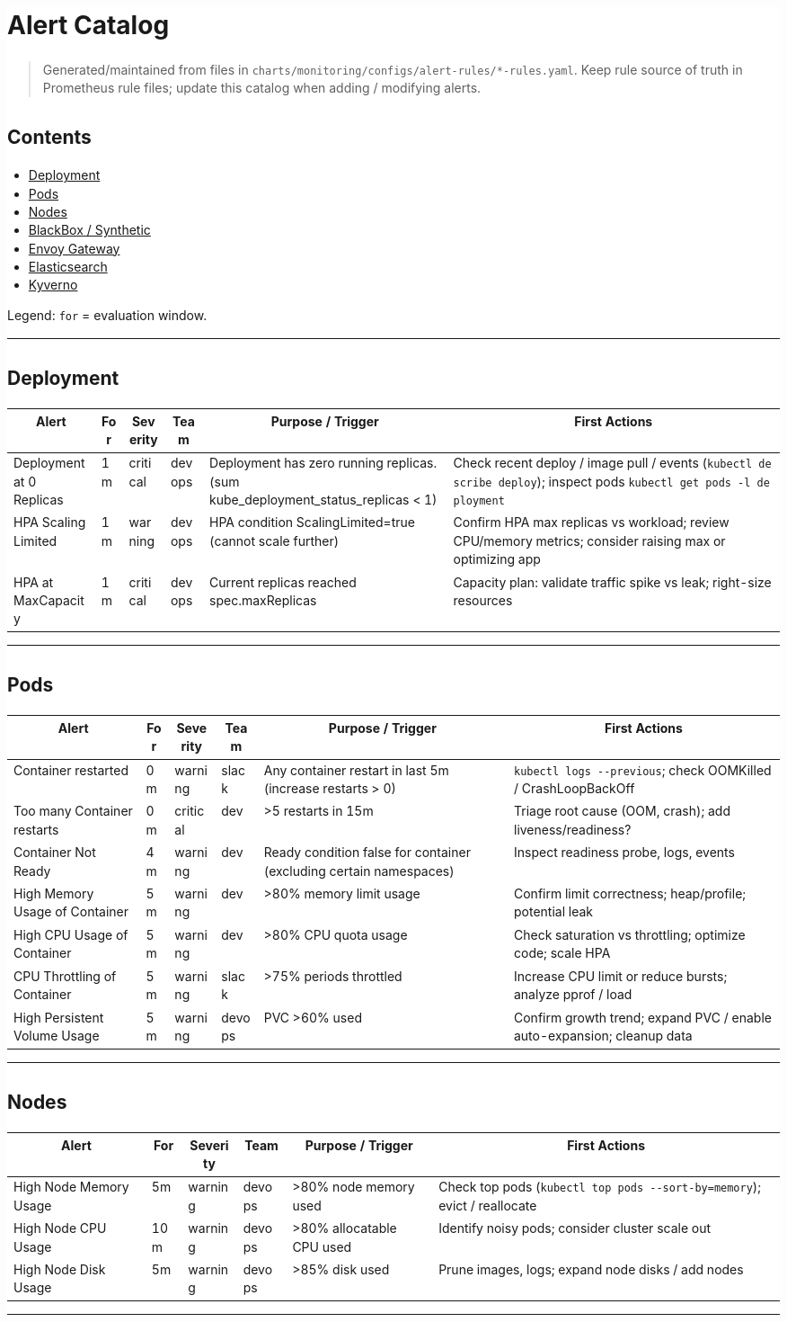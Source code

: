 # Alert Catalog

> Generated/maintained from files in `charts/monitoring/configs/alert-rules/*-rules.yaml`. Keep rule source of truth in Prometheus rule files; update this catalog when adding / modifying alerts.

## Contents
- [Deployment](#deployment)
- [Pods](#pods)
- [Nodes](#nodes)
- [BlackBox / Synthetic](#blackbox--synthetic)
- [Envoy Gateway](#envoy-gateway)
- [Elasticsearch](#elasticsearch)
- [Kyverno](#kyverno)

Legend: `for` = evaluation window.

---
## Deployment
| Alert | For | Severity | Team | Purpose / Trigger | First Actions |
|-------|-----|----------|------|-------------------|---------------|
| Deployment at 0 Replicas | 1m | critical | devops | Deployment has zero running replicas. (sum kube_deployment_status_replicas < 1) | Check recent deploy / image pull / events (`kubectl describe deploy`); inspect pods `kubectl get pods -l deployment` |
| HPA Scaling Limited | 1m | warning | devops | HPA condition ScalingLimited=true (cannot scale further) | Confirm HPA max replicas vs workload; review CPU/memory metrics; consider raising max or optimizing app |
| HPA at MaxCapacity | 1m | critical | devops | Current replicas reached spec.maxReplicas | Capacity plan: validate traffic spike vs leak; right-size resources |

---
## Pods
| Alert | For | Severity | Team | Purpose / Trigger | First Actions |
|-------|-----|----------|------|-------------------|---------------|
| Container restarted | 0m | warning | slack | Any container restart in last 5m (increase restarts > 0) | `kubectl logs --previous`; check OOMKilled / CrashLoopBackOff |
| Too many Container restarts | 0m | critical | dev | >5 restarts in 15m | Triage root cause (OOM, crash); add liveness/readiness? |
| Container Not Ready | 4m | warning | dev | Ready condition false for container (excluding certain namespaces) | Inspect readiness probe, logs, events |
| High Memory Usage of Container | 5m | warning | dev | >80% memory limit usage | Confirm limit correctness; heap/profile; potential leak |
| High CPU Usage of Container | 5m | warning | dev | >80% CPU quota usage | Check saturation vs throttling; optimize code; scale HPA |
| CPU Throttling of Container | 5m | warning | slack | >75% periods throttled | Increase CPU limit or reduce bursts; analyze pprof / load |
| High Persistent Volume Usage | 5m | warning | devops | PVC >60% used | Confirm growth trend; expand PVC / enable auto-expansion; cleanup data |

---
## Nodes
| Alert | For | Severity | Team | Purpose / Trigger | First Actions |
|-------|-----|----------|------|-------------------|---------------|
| High Node Memory Usage | 5m | warning | devops | >80% node memory used | Check top pods (`kubectl top pods --sort-by=memory`); evict / reallocate |
| High Node CPU Usage | 10m | warning | devops | >80% allocatable CPU used | Identify noisy pods; consider cluster scale out |
| High Node Disk Usage | 5m | warning | devops | >85% disk used | Prune images, logs; expand node disks / add nodes |

---